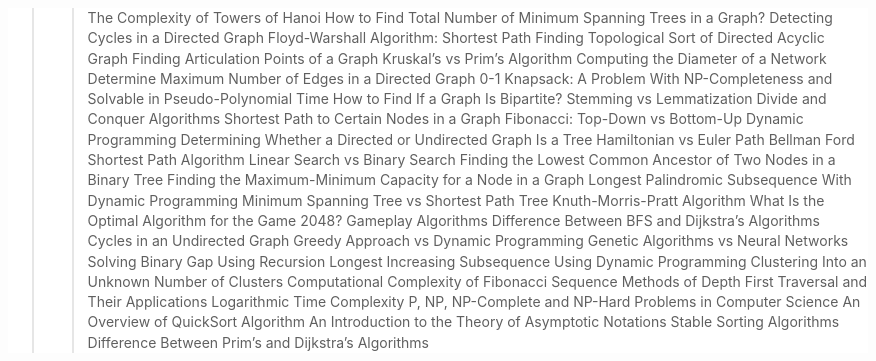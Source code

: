 >> The Complexity of Towers of Hanoi
>> How to Find Total Number of Minimum Spanning Trees in a Graph?
>> Detecting Cycles in a Directed Graph
>> Floyd-Warshall Algorithm: Shortest Path Finding
>> Topological Sort of Directed Acyclic Graph
>> Finding Articulation Points of a Graph
>> Kruskal’s vs Prim’s Algorithm
>> Computing the Diameter of a Network
>> Determine Maximum Number of Edges in a Directed Graph
>> 0-1 Knapsack: A Problem With NP-Completeness and Solvable in Pseudo-Polynomial Time
>> How to Find If a Graph Is Bipartite?
>> Stemming vs Lemmatization
>> Divide and Conquer Algorithms
>> Shortest Path to Certain Nodes in a Graph
>> Fibonacci: Top-Down vs Bottom-Up Dynamic Programming
>> Determining Whether a Directed or Undirected Graph Is a Tree
>> Hamiltonian vs Euler Path
>> Bellman Ford Shortest Path Algorithm
>> Linear Search vs Binary Search
>> Finding the Lowest Common Ancestor of Two Nodes in a Binary Tree
>> Finding the Maximum-Minimum Capacity for a Node in a Graph
>> Longest Palindromic Subsequence With Dynamic Programming
>> Minimum Spanning Tree vs Shortest Path Tree
>> Knuth-Morris-Pratt Algorithm
>> What Is the Optimal Algorithm for the Game 2048?
Gameplay Algorithms
>> Difference Between BFS and Dijkstra’s Algorithms
>> Cycles in an Undirected Graph
>> Greedy Approach vs Dynamic Programming
>> Genetic Algorithms vs Neural Networks
>> Solving Binary Gap Using Recursion
>> Longest Increasing Subsequence Using Dynamic Programming
>> Clustering Into an Unknown Number of Clusters
>> Computational Complexity of Fibonacci Sequence
>> Methods of Depth First Traversal and Their Applications
>> Logarithmic Time Complexity
>> P, NP, NP-Complete and NP-Hard Problems in Computer Science
>> An Overview of QuickSort Algorithm
>> An Introduction to the Theory of Asymptotic Notations
>> Stable Sorting Algorithms
>> Difference Between Prim’s and Dijkstra’s Algorithms

